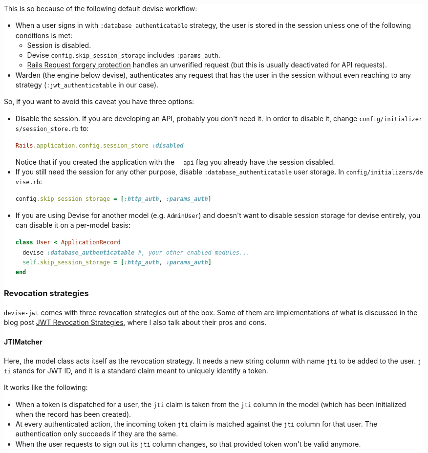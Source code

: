 This is so because of the following default devise workflow:

- When a user signs in with `:database_authenticatable` strategy, the user is
  stored in the session unless one of the following conditions is met:
  - Session is disabled.
  - Devise `config.skip_session_storage` includes `:params_auth`.
  - [Rails Request forgery
    protection](http://api.rubyonrails.org/classes/ActionController/RequestForgeryProtection.html)
    handles an unverified request (but this is usually deactivated for API
    requests).
- Warden (the engine below devise), authenticates any request that has the user
  in the session without even reaching to any strategy (`:jwt_authenticatable`
  in our case).

So, if you want to avoid this caveat you have three options:

- Disable the session. If you are developing an API, probably you don't need
  it. In order to disable it, change `config/initializers/session_store.rb` to:
  ```ruby
  Rails.application.config.session_store :disabled
  ```
  Notice that if you created the application with the `--api` flag you already
  have the session disabled.
- If you still need the session for any other purpose, disable
  `:database_authenticatable` user storage. In `config/initializers/devise.rb`:
  ```ruby
  config.skip_session_storage = [:http_auth, :params_auth]
  ```
- If you are using Devise for another model (e.g. `AdminUser`) and doesn't want
  to disable session storage for devise entirely, you can disable it on a
  per-model basis:
  ```ruby
  class User < ApplicationRecord
    devise :database_authenticatable #, your other enabled modules...
    self.skip_session_storage = [:http_auth, :params_auth]
  end
  ```

### Revocation strategies

`devise-jwt` comes with three revocation strategies out of the box. Some of them are implementations of what is discussed in the blog post [JWT Revocation Strategies](http://waiting-for-dev.github.io/blog/2017/01/24/jwt_revocation_strategies/), where I also talk about their pros and cons.

#### JTIMatcher

Here, the model class acts itself as the revocation strategy. It needs a new string column with name `jti` to be added to the user. `jti` stands for JWT ID, and it is a standard claim meant to uniquely identify a token.

It works like the following:

- When a token is dispatched for a user, the `jti` claim is taken from the `jti` column in the model (which has been initialized when the record has been created).
- At every authenticated action, the incoming token `jti` claim is matched against the `jti` column for that user. The authentication only succeeds if they are the same.
- When the user requests to sign out its `jti` column changes, so that provided token won't be valid anymore.
